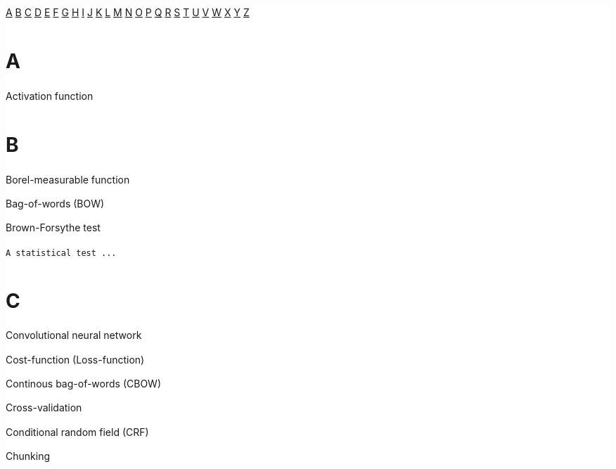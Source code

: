 [A](#A)
[B](#B)
[C](#C)
[D](#D)
[E](#E)
[F](#F)
[G](#G)
[H](#H)
[I](#I)
[J](#J)
[K](#K)
[L](#L)
[M](#M)
[N](#N)
[O](#O)
[P](#P)
[Q](#Q)
[R](#R)
[S](#S)
[T](#T)
[U](#U)
[V](#V)
[W](#W)
[X](#X)
[Y](#Y)
[Z](#Z)

# A
Activation function

# B
Borel-measurable function

Bag-of-words (BOW)

Brown-Forsythe test

    A statistical test ...

# C
Convolutional neural network

Cost-function (Loss-function)

Continous bag-of-words (CBOW)

Cross-validation

Conditional random field (CRF)

Chunking
